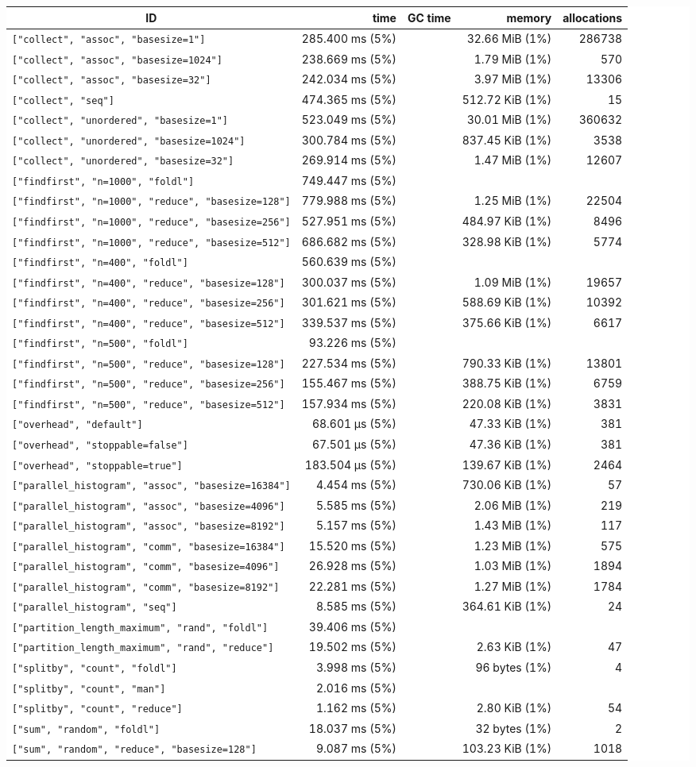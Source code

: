 | ID                                                  | time            | GC time | memory          | allocations |
|-----------------------------------------------------|----------------:|--------:|----------------:|------------:|
| `["collect", "assoc", "basesize=1"]`                | 285.400 ms (5%) |         |  32.66 MiB (1%) |      286738 |
| `["collect", "assoc", "basesize=1024"]`             | 238.669 ms (5%) |         |   1.79 MiB (1%) |         570 |
| `["collect", "assoc", "basesize=32"]`               | 242.034 ms (5%) |         |   3.97 MiB (1%) |       13306 |
| `["collect", "seq"]`                                | 474.365 ms (5%) |         | 512.72 KiB (1%) |          15 |
| `["collect", "unordered", "basesize=1"]`            | 523.049 ms (5%) |         |  30.01 MiB (1%) |      360632 |
| `["collect", "unordered", "basesize=1024"]`         | 300.784 ms (5%) |         | 837.45 KiB (1%) |        3538 |
| `["collect", "unordered", "basesize=32"]`           | 269.914 ms (5%) |         |   1.47 MiB (1%) |       12607 |
| `["findfirst", "n=1000", "foldl"]`                  | 749.447 ms (5%) |         |                 |             |
| `["findfirst", "n=1000", "reduce", "basesize=128"]` | 779.988 ms (5%) |         |   1.25 MiB (1%) |       22504 |
| `["findfirst", "n=1000", "reduce", "basesize=256"]` | 527.951 ms (5%) |         | 484.97 KiB (1%) |        8496 |
| `["findfirst", "n=1000", "reduce", "basesize=512"]` | 686.682 ms (5%) |         | 328.98 KiB (1%) |        5774 |
| `["findfirst", "n=400", "foldl"]`                   | 560.639 ms (5%) |         |                 |             |
| `["findfirst", "n=400", "reduce", "basesize=128"]`  | 300.037 ms (5%) |         |   1.09 MiB (1%) |       19657 |
| `["findfirst", "n=400", "reduce", "basesize=256"]`  | 301.621 ms (5%) |         | 588.69 KiB (1%) |       10392 |
| `["findfirst", "n=400", "reduce", "basesize=512"]`  | 339.537 ms (5%) |         | 375.66 KiB (1%) |        6617 |
| `["findfirst", "n=500", "foldl"]`                   |  93.226 ms (5%) |         |                 |             |
| `["findfirst", "n=500", "reduce", "basesize=128"]`  | 227.534 ms (5%) |         | 790.33 KiB (1%) |       13801 |
| `["findfirst", "n=500", "reduce", "basesize=256"]`  | 155.467 ms (5%) |         | 388.75 KiB (1%) |        6759 |
| `["findfirst", "n=500", "reduce", "basesize=512"]`  | 157.934 ms (5%) |         | 220.08 KiB (1%) |        3831 |
| `["overhead", "default"]`                           |  68.601 μs (5%) |         |  47.33 KiB (1%) |         381 |
| `["overhead", "stoppable=false"]`                   |  67.501 μs (5%) |         |  47.36 KiB (1%) |         381 |
| `["overhead", "stoppable=true"]`                    | 183.504 μs (5%) |         | 139.67 KiB (1%) |        2464 |
| `["parallel_histogram", "assoc", "basesize=16384"]` |   4.454 ms (5%) |         | 730.06 KiB (1%) |          57 |
| `["parallel_histogram", "assoc", "basesize=4096"]`  |   5.585 ms (5%) |         |   2.06 MiB (1%) |         219 |
| `["parallel_histogram", "assoc", "basesize=8192"]`  |   5.157 ms (5%) |         |   1.43 MiB (1%) |         117 |
| `["parallel_histogram", "comm", "basesize=16384"]`  |  15.520 ms (5%) |         |   1.23 MiB (1%) |         575 |
| `["parallel_histogram", "comm", "basesize=4096"]`   |  26.928 ms (5%) |         |   1.03 MiB (1%) |        1894 |
| `["parallel_histogram", "comm", "basesize=8192"]`   |  22.281 ms (5%) |         |   1.27 MiB (1%) |        1784 |
| `["parallel_histogram", "seq"]`                     |   8.585 ms (5%) |         | 364.61 KiB (1%) |          24 |
| `["partition_length_maximum", "rand", "foldl"]`     |  39.406 ms (5%) |         |                 |             |
| `["partition_length_maximum", "rand", "reduce"]`    |  19.502 ms (5%) |         |   2.63 KiB (1%) |          47 |
| `["splitby", "count", "foldl"]`                     |   3.998 ms (5%) |         |   96 bytes (1%) |           4 |
| `["splitby", "count", "man"]`                       |   2.016 ms (5%) |         |                 |             |
| `["splitby", "count", "reduce"]`                    |   1.162 ms (5%) |         |   2.80 KiB (1%) |          54 |
| `["sum", "random", "foldl"]`                        |  18.037 ms (5%) |         |   32 bytes (1%) |           2 |
| `["sum", "random", "reduce", "basesize=128"]`       |   9.087 ms (5%) |         | 103.23 KiB (1%) |        1018 |